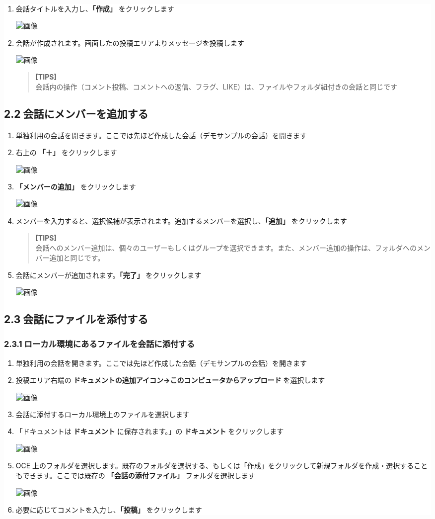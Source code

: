 1. 会話タイトルを入力し、**「作成」** をクリックします

    ![画像](019.jpg)

1. 会話が作成されます。画面したの投稿エリアよりメッセージを投稿します

    ![画像](020.jpg)

    > **[TIPS]**  
    > 会話内の操作（コメント投稿、コメントへの返信、フラグ、LIKE）は、ファイルやフォルダ紐付きの会話と同じです


## 2.2 会話にメンバーを追加する

1. 単独利用の会話を開きます。ここでは先ほど作成した会話（デモサンプルの会話）を開きます

1. 右上の **「＋」** をクリックします

    ![画像](021.jpg)

1. **「メンバーの追加」** をクリックします

    ![画像](022.jpg)

1. メンバーを入力すると、選択候補が表示されます。追加するメンバーを選択し、**「追加」** をクリックします

    > **[TIPS]**  
    > 会話へのメンバー追加は、個々のユーザーもしくはグループを選択できます。また、メンバー追加の操作は、フォルダへのメンバー追加と同じです。


1. 会話にメンバーが追加されます。**「完了」** をクリックします

    ![画像](023.jpg)


## 2.3 会話にファイルを添付する
### 2.3.1 ローカル環境にあるファイルを会話に添付する

1. 単独利用の会話を開きます。ここでは先ほど作成した会話（デモサンプルの会話）を開きます

1. 投稿エリア右端の **ドキュメントの追加アイコン→このコンピュータからアップロード** を選択します

    ![画像](024.jpg)

1. 会話に添付するローカル環境上のファイルを選択します

1. 「ドキュメントは **ドキュメント** に保存されます。」の **ドキュメント** をクリックします

    ![画像](025.jpg)

1. OCE 上のフォルダを選択します。既存のフォルダを選択する、もしくは「作成」をクリックして新規フォルダを作成・選択することもできます。ここでは既存の **「会話の添付ファイル」** フォルダを選択します

    ![画像](026.jpg)

1. 必要に応じてコメントを入力し、**「投稿」** をクリックします
